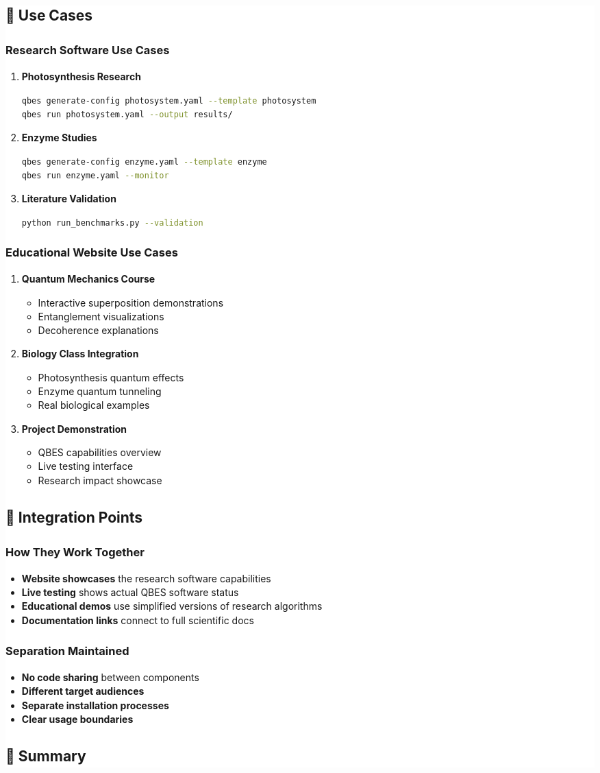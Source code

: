 ## 🎯 Use Cases

### Research Software Use Cases
1. **Photosynthesis Research**
   ```bash
   qbes generate-config photosystem.yaml --template photosystem
   qbes run photosystem.yaml --output results/
   ```

2. **Enzyme Studies**
   ```bash
   qbes generate-config enzyme.yaml --template enzyme
   qbes run enzyme.yaml --monitor
   ```

3. **Literature Validation**
   ```bash
   python run_benchmarks.py --validation
   ```

### Educational Website Use Cases
1. **Quantum Mechanics Course**
   - Interactive superposition demonstrations
   - Entanglement visualizations
   - Decoherence explanations

2. **Biology Class Integration**
   - Photosynthesis quantum effects
   - Enzyme quantum tunneling
   - Real biological examples

3. **Project Demonstration**
   - QBES capabilities overview
   - Live testing interface
   - Research impact showcase

## 🔗 Integration Points

### How They Work Together
- **Website showcases** the research software capabilities
- **Live testing** shows actual QBES software status
- **Educational demos** use simplified versions of research algorithms
- **Documentation links** connect to full scientific docs

### Separation Maintained
- **No code sharing** between components
- **Different target audiences**
- **Separate installation processes**
- **Clear usage boundaries**

## 📝 Summary
